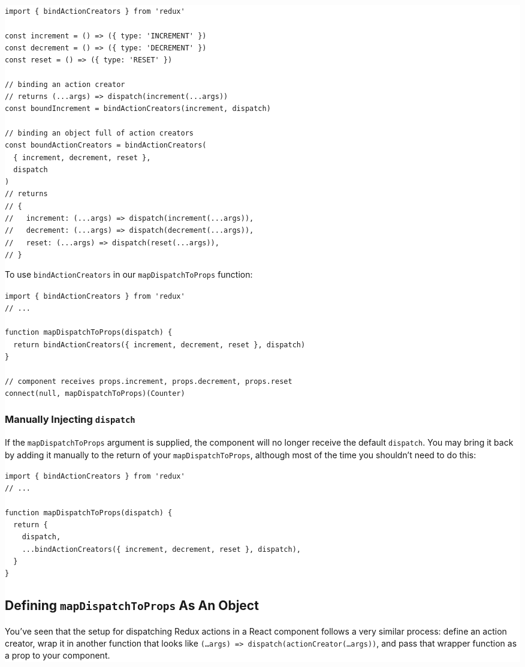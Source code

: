     import { bindActionCreators } from 'redux'

    const increment = () => ({ type: 'INCREMENT' })
    const decrement = () => ({ type: 'DECREMENT' })
    const reset = () => ({ type: 'RESET' })

    // binding an action creator
    // returns (...args) => dispatch(increment(...args))
    const boundIncrement = bindActionCreators(increment, dispatch)

    // binding an object full of action creators
    const boundActionCreators = bindActionCreators(
      { increment, decrement, reset },
      dispatch
    )
    // returns
    // {
    //   increment: (...args) => dispatch(increment(...args)),
    //   decrement: (...args) => dispatch(decrement(...args)),
    //   reset: (...args) => dispatch(reset(...args)),
    // }

To use `bindActionCreators` in our `mapDispatchToProps` function:

    import { bindActionCreators } from 'redux'
    // ...

    function mapDispatchToProps(dispatch) {
      return bindActionCreators({ increment, decrement, reset }, dispatch)
    }

    // component receives props.increment, props.decrement, props.reset
    connect(null, mapDispatchToProps)(Counter)

### Manually Injecting `dispatch`

If the `mapDispatchToProps` argument is supplied, the component will no longer receive the default `dispatch`. You may bring it back by adding it manually to the return of your `mapDispatchToProps`, although most of the time you shouldn’t need to do this:

    import { bindActionCreators } from 'redux'
    // ...

    function mapDispatchToProps(dispatch) {
      return {
        dispatch,
        ...bindActionCreators({ increment, decrement, reset }, dispatch),
      }
    }

## Defining `mapDispatchToProps` As An Object

You’ve seen that the setup for dispatching Redux actions in a React component follows a very similar process: define an action creator, wrap it in another function that looks like `(…args) => dispatch(actionCreator(…args))`, and pass that wrapper function as a prop to your component.
